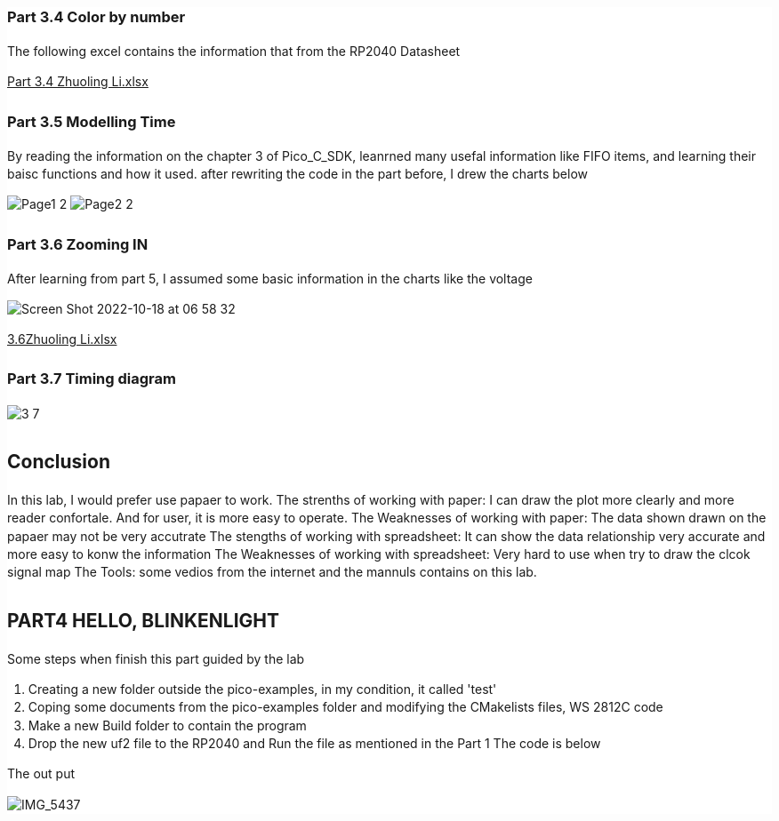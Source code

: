 ### Part 3.4 Color by number
The following excel contains the information that from the RP2040 Datasheet

[Part 3.4 Zhuoling Li.xlsx](https://github.com/Zhuoling11/ese5190-2022-lab2-into-the-void-star/files/9809564/Part.3.4.Zhuoling.Li.xlsx)

### Part 3.5 Modelling Time
By reading the information on the chapter 3 of Pico_C_SDK, leanrned many usefal information like FIFO items, and learning their baisc functions and how it used. after rewriting the code in the part before, I drew the charts below


![Page1 2](https://user-images.githubusercontent.com/114199800/196411477-f90ee673-eae2-4d4d-a972-da984f0c21f1.jpg)
![Page2 2](https://user-images.githubusercontent.com/114199800/196411499-691a2ae1-6e68-4112-871c-cfe341dafc8a.jpg)

### Part 3.6 Zooming IN
After learning from part 5, I assumed some basic information in the charts like the voltage 

<img width="2049" alt="Screen Shot 2022-10-18 at 06 58 32" src="https://user-images.githubusercontent.com/114199800/196412317-1b69d018-5929-4866-85c9-183b93b7e904.png">

[3.6Zhuoling Li.xlsx](https://github.com/Zhuoling11/ese5190-2022-lab2-into-the-void-star/files/9809616/3.6Zhuoling.Li.xlsx)
### Part 3.7 Timing diagram
![3 7](https://user-images.githubusercontent.com/114199800/196412993-36ea3736-f00f-42ae-98af-c4925d400d8c.jpg)

## Conclusion
In this lab, I would prefer use papaer to work. 
The strenths of working with paper: I can draw the plot more clearly and more reader confortale. And for user, it is more easy to operate.
The Weaknesses of working with paper: The data shown drawn on the papaer may not be very accutrate
The stengths of working with spreadsheet: It can show the data relationship very accurate and more easy to konw the information
The Weaknesses of working with spreadsheet: Very hard to use when try to draw the clcok signal map
The Tools: some vedios from the internet and the mannuls contains on this lab.

## PART4 HELLO, BLINKENLIGHT
Some steps when finish this part guided by the lab
1. Creating a new folder outside the pico-examples, in my condition, it called 'test'
2. Coping some documents from the pico-examples folder and modifying the CMakelists files, WS 2812C code
3. Make a new Build folder to contain the program
4. Drop the new uf2 file to the RP2040 and Run the file as mentioned in the Part 1
The code is below


The out put

![IMG_5437](https://user-images.githubusercontent.com/114199800/196416614-6f0809eb-544b-4cfa-88a2-79422d2576a8.GIF)


